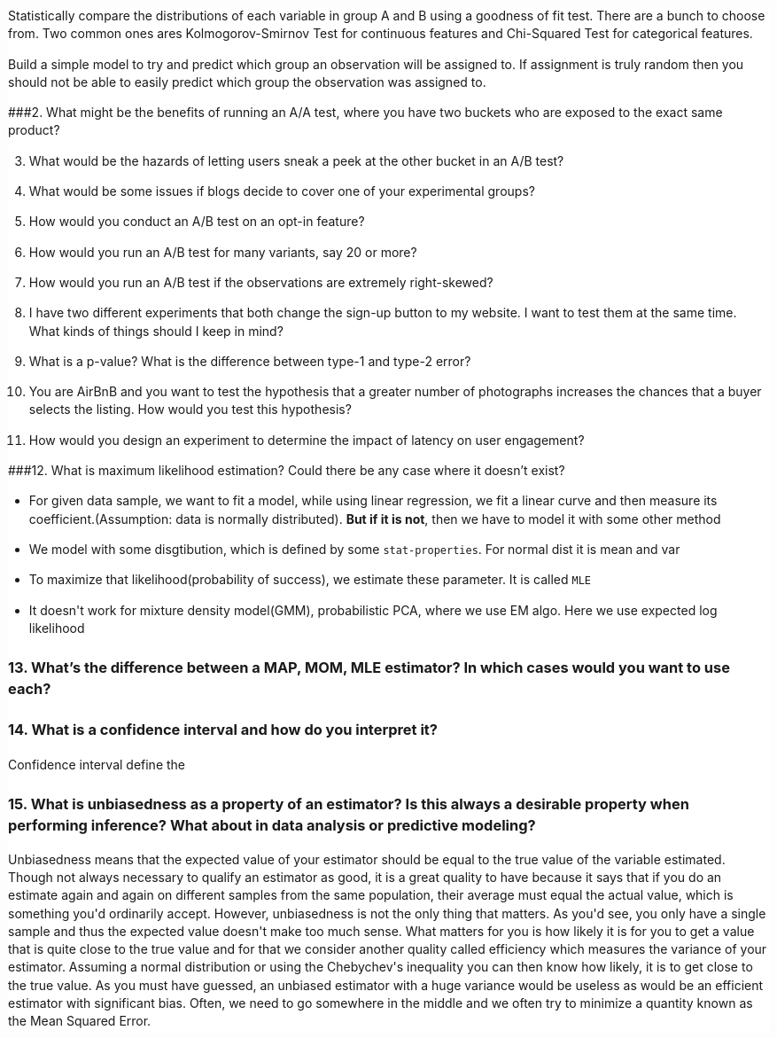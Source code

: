 Statistically compare the distributions of each variable in group A and B using a goodness of fit test. There are a bunch to choose from. Two common ones ares Kolmogorov-Smirnov Test for continuous features and Chi-Squared Test for categorical features.

Build a simple model to try and predict which group an observation will be assigned to. If assignment is truly random then you should not be able to easily predict which group the observation was assigned to.


###2. What might be the benefits of running an A/A test, where you have two buckets who are exposed to the exact same product?

3. What would be the hazards of letting users sneak a peek at the other bucket in an A/B test?

4. What would be some issues if blogs decide to cover one of your experimental groups?

5. How would you conduct an A/B test on an opt-in feature? 

6. How would you run an A/B test for many variants, say 20 or more?
  
7. How would you run an A/B test if the observations are extremely right-skewed?
  
8. I have two different experiments that both change the sign-up button to my website. I want to test them at the same time. What kinds of things should I keep in mind?

9. What is a p-value? What is the difference between type-1 and type-2 error?

10. You are AirBnB and you want to test the hypothesis that a greater number of photographs increases the chances that a buyer selects the listing. How would you test this hypothesis?

11. How would you design an experiment to determine the impact of latency on user engagement?

###12. What is maximum likelihood estimation? Could there be any case where it doesn’t exist?
- For given data sample, we want to fit a model, while using linear regression, we fit a linear curve and then measure its coefficient.(Assumption: data is normally distributed). **But if it is not**, then we have to model it with some other method
- We model with some disgtibution, which is defined by some `stat-properties`. For normal dist it is mean and var
- To maximize that likelihood(probability of success), we estimate these parameter. It is called `MLE`

- It doesn't work for mixture density model(GMM), probabilistic PCA, where we use EM algo. Here we use expected log likelihood

### 13. What’s the difference between a MAP, MOM, MLE estimator? In which cases would you want to use each?

### 14. What is a confidence interval and how do you interpret it?
Confidence interval define the 

### 15. What is unbiasedness as a property of an estimator? Is this always a desirable property when performing inference? What about in data analysis or predictive modeling?
Unbiasedness means that the expected value of your estimator should be equal to the true value of the variable estimated. Though not always necessary to qualify an estimator as good, it is a great quality to have because it says that if you do an estimate again and again on different samples from the same population, their average must equal the actual value, which is something you'd ordinarily accept.
However, unbiasedness is not the only thing that matters. As you'd see, you only have a single sample and thus the expected value doesn't make too much sense. What matters for you is how likely it is for you to get a value that is quite close to the true value and for that we consider another quality called efficiency which measures the variance of your estimator. Assuming a normal distribution or using the Chebychev's inequality you can then know how likely, it is to get close to the true value.
As you must have guessed, an unbiased estimator with a huge variance would be useless as would be an efficient estimator with significant bias. Often, we need to go somewhere in the middle and we often try to minimize a quantity known as the Mean Squared Error.